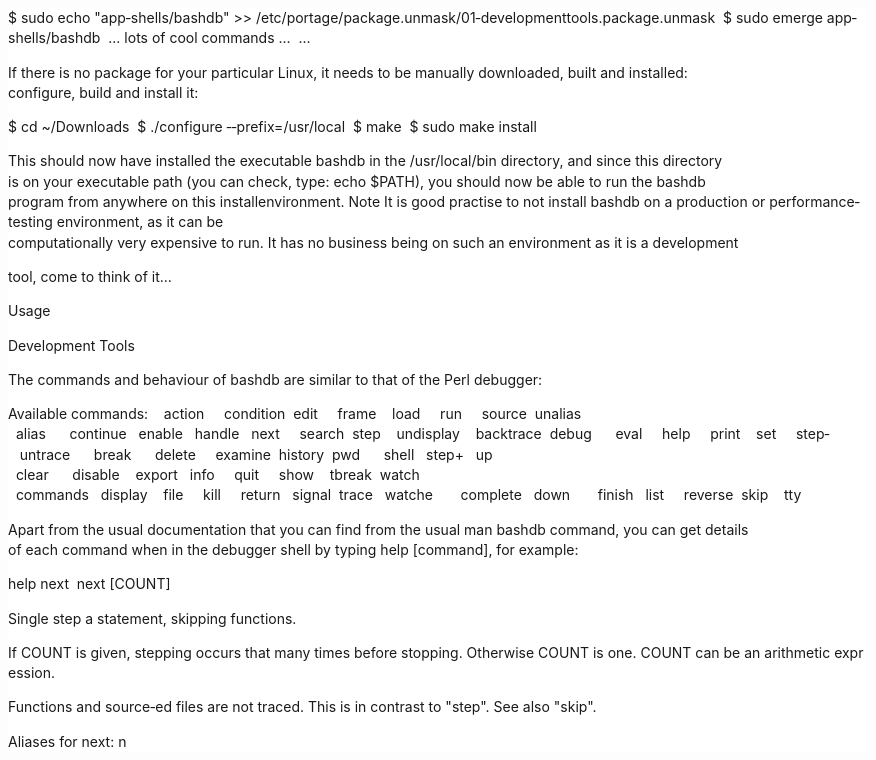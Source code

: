 $ sudo echo "app‐shells/bashdb" >> /etc/portage/package.unmask/01‐developmenttools.package.unmask 
$ sudo emerge app‐shells/bashdb 
... lots of cool commands ... 
...

If there is no package for your particular Linux, it needs to be manually downloaded, built and installed:
configure, build and install it:

$ cd ~/Downloads 
$ ./configure ‐‐prefix=/usr/local 
$ make 
$ sudo make install

This should now have installed the executable bashdb in the /usr/local/bin directory, and since this directory
is on your executable path (you can check, type: echo $PATH), you should now be able to run the bashdb
program from anywhere on this install­environment.
Note
It is good practise to not install bashdb on a production or performance­testing environment, as it can be
computationally very expensive to run. It has no business being on such an environment as it is a development

tool, come to think of it...

Usage

Development Tools ­ 

The commands and behaviour of bashdb are similar to that of the Perl debugger:

Available commands: 
  action     condition  edit     frame    load     run     source  unalias   
  alias      continue   enable   handle   next     search  step    undisplay 
  backtrace  debug      eval     help     print    set     step‐   untrace   
  break      delete     examine  history  pwd      shell   step+   up        
  clear      disable    export   info     quit     show    tbreak  watch     
  commands   display    file     kill     return   signal  trace   watche    
  complete   down       finish   list     reverse  skip    tty

Apart from the usual documentation that you can find from the usual man bashdb command, you can get details
of each command when in the debugger shell by typing help [command], for example:

help next 
next [COUNT] 

Single step a statement, skipping functions. 

If COUNT is given, stepping occurs that many times before stopping. Otherwise COUNT is one. COUNT can be an arithmetic expression.

Functions and source‐ed files are not traced. This is in contrast to "step". See also "skip". 

Aliases for next: n
